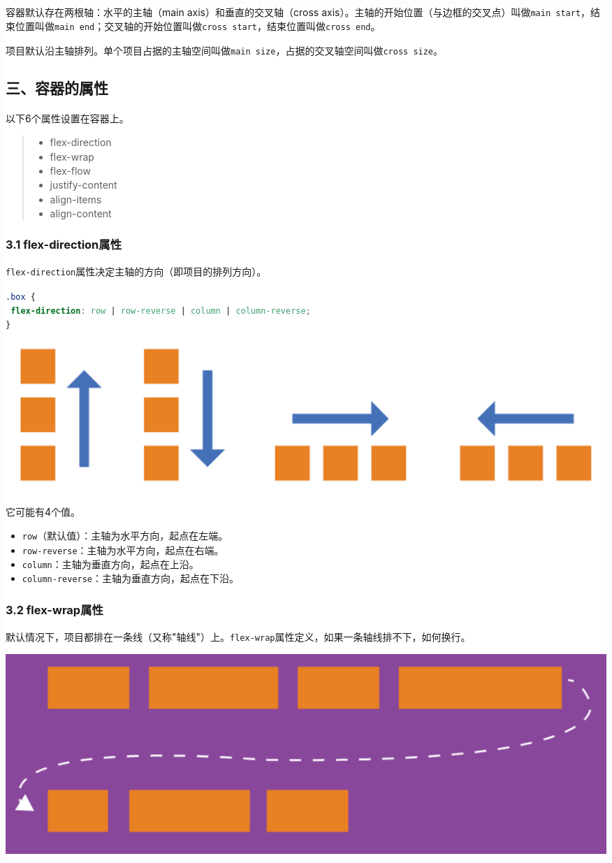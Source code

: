 容器默认存在两根轴：水平的主轴（main axis）和垂直的交叉轴（cross axis）。主轴的开始位置（与边框的交叉点）叫做`main start`，结束位置叫做`main end`；交叉轴的开始位置叫做`cross start`，结束位置叫做`cross end`。

项目默认沿主轴排列。单个项目占据的主轴空间叫做`main size`，占据的交叉轴空间叫做`cross size`。

## 三、容器的属性

以下6个属性设置在容器上。

> - flex-direction
> - flex-wrap
> - flex-flow
> - justify-content
> - align-items
> - align-content

### 3.1 flex-direction属性

`flex-direction`属性决定主轴的方向（即项目的排列方向）。

 ```css
.box {
  flex-direction: row | row-reverse | column | column-reverse;
}
 ```

![1566889498304](../../.vuepress/public/1566889498304.png)

它可能有4个值。

 - `row`（默认值）：主轴为水平方向，起点在左端。
 - `row-reverse`：主轴为水平方向，起点在右端。
 - `column`：主轴为垂直方向，起点在上沿。
 - `column-reverse`：主轴为垂直方向，起点在下沿。

### 3.2 flex-wrap属性

默认情况下，项目都排在一条线（又称"轴线"）上。`flex-wrap`属性定义，如果一条轴线排不下，如何换行。

![1566889565389](../../.vuepress/public/1566889565389.png)
